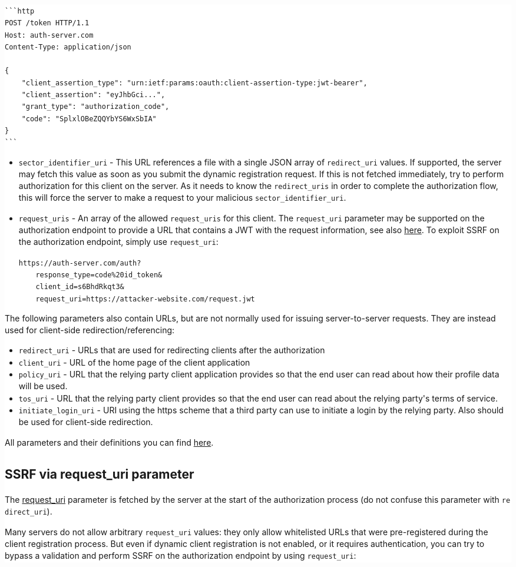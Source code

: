     ```http
    POST /token HTTP/1.1
    Host: auth-server.com
    Content-Type: application/json

    {
        "client_assertion_type": "urn:ietf:params:oauth:client-assertion-type:jwt-bearer",
        "client_assertion": "eyJhbGci...",
        "grant_type": "authorization_code",
        "code": "SplxlOBeZQQYbYS6WxSbIA"
    }    
    ```

- `sector_identifier_uri` - This URL references a file with a single JSON array of `redirect_uri` values. If supported, the server may fetch this value as soon as you submit the dynamic registration request. If this is not fetched immediately, try to perform authorization for this client on the server. As it needs to know the `redirect_uris` in order to complete the authorization flow, this will force the server to make a request to your malicious `sector_identifier_uri`.
- `request_uris` - An array of the allowed `request_uris` for this client. The `request_uri` parameter may be supported on the authorization endpoint to provide a URL that contains a JWT with the request information, see also [here](https://openid.net/specs/openid-connect-core-1_0.html#rfc.section.6.2). To exploit SSRF on the authorization endpoint, simply use `request_uri`:
    
    ```http
    https://auth-server.com/auth?
        response_type=code%20id_token&
        client_id=s6BhdRkqt3&
        request_uri=https://attacker-website.com/request.jwt
    ```

The following parameters also contain URLs, but are not normally used for issuing server-to-server requests. They are instead used for client-side redirection/referencing:
- `redirect_uri` - URLs that are used for redirecting clients after the authorization
- `client_uri` - URL of the home page of the client application
- `policy_uri` - URL that the relying party client application provides so that the end user can read about how their profile data will be used.
- `tos_uri` - URL that the relying party client provides so that the end user can read about the relying party's terms of service.
- `initiate_login_uri` - URI using the https scheme that a third party can use to initiate a login by the relying party. Also should be used for client-side redirection.

All parameters and their definitions you can find [here](https://openid.net/specs/openid-connect-registration-1_0.html#ClientMetadata).

## SSRF via request_uri parameter

The [request_uri](https://openid.net/specs/openid-connect-core-1_0.html#UseRequestUri) parameter is fetched by the server at the start of the authorization process (do not confuse this parameter with `redirect_uri`).

Many servers do not allow arbitrary `request_uri` values: they only allow whitelisted URLs that were pre-registered during the client registration process. But even if dynamic client registration is not enabled, or it requires authentication, you can try to bypass a validation and perform SSRF on the authorization endpoint by using `request_uri`:
